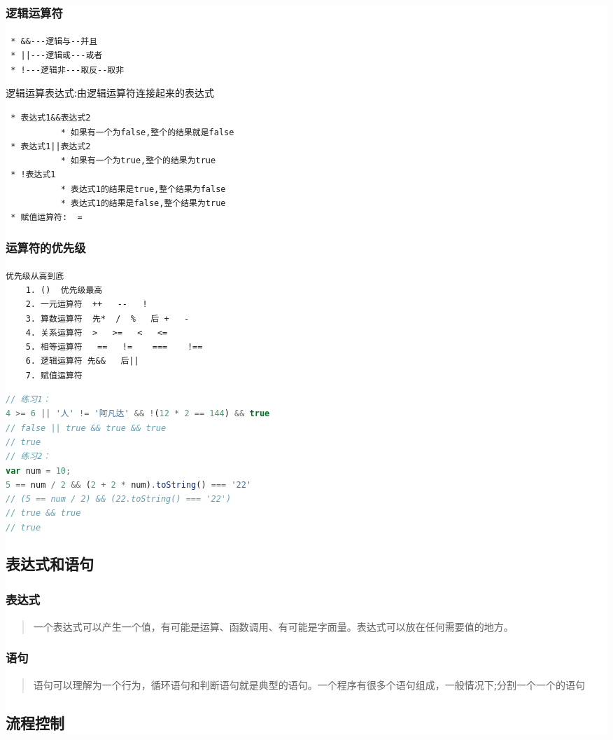 ### 逻辑运算符

     * &&---逻辑与--并且
     * ||---逻辑或---或者
     * !---逻辑非---取反--取非

逻辑运算表达式:由逻辑运算符连接起来的表达式

     * 表达式1&&表达式2
               * 如果有一个为false,整个的结果就是false
     * 表达式1||表达式2
               * 如果有一个为true,整个的结果为true
     * !表达式1
               * 表达式1的结果是true,整个结果为false
               * 表达式1的结果是false,整个结果为true
     * 赋值运算符:  =

### 运算符的优先级

	优先级从高到底
		1. ()  优先级最高
		2. 一元运算符  ++   --   !
		3. 算数运算符  先*  /  %   后 +   -
		4. 关系运算符  >   >=   <   <=
		5. 相等运算符   ==   !=    ===    !==
		6. 逻辑运算符 先&&   后||
		7. 赋值运算符

```	javascript
// 练习1：
4 >= 6 || '人' != '阿凡达' && !(12 * 2 == 144) && true
// false || true && true && true
// true
// 练习2：
var num = 10;
5 == num / 2 && (2 + 2 * num).toString() === '22'
// (5 == num / 2) && (22.toString() === '22')
// true && true
// true
```
## 表达式和语句 

### 表达式

>一个表达式可以产生一个值，有可能是运算、函数调用、有可能是字面量。表达式可以放在任何需要值的地方。

### 语句

>语句可以理解为一个行为，循环语句和判断语句就是典型的语句。一个程序有很多个语句组成，一般情况下;分割一个一个的语句
## 流程控制
